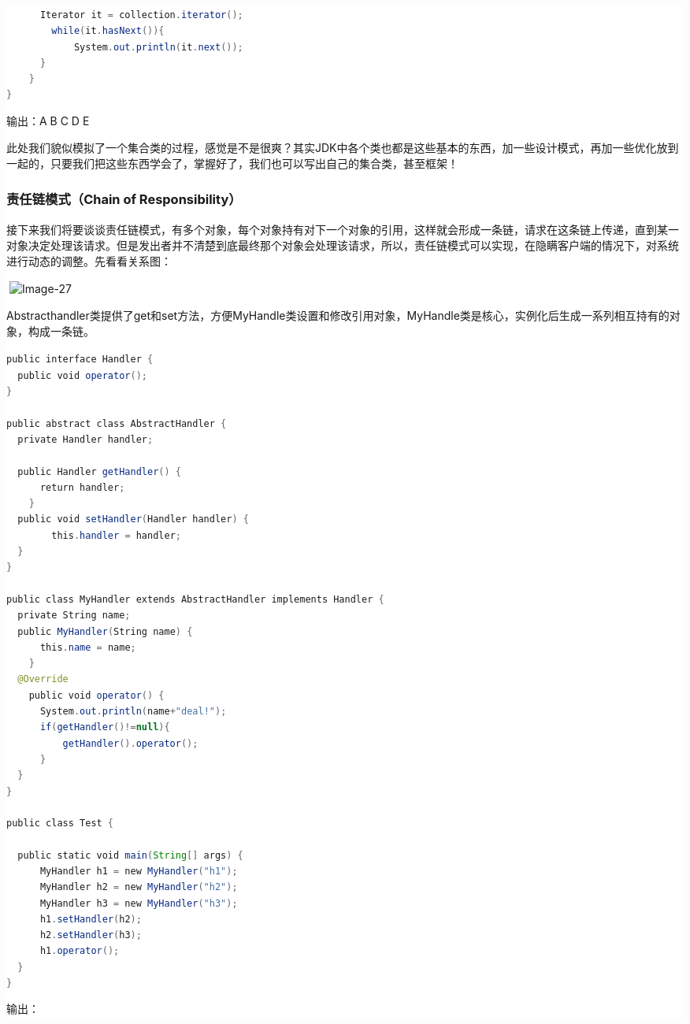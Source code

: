 ```java
      Iterator it = collection.iterator();
        while(it.hasNext()){
            System.out.println(it.next());
      }
    }
}
```
输出：A B C D E

此处我们貌似模拟了一个集合类的过程，感觉是不是很爽？其实JDK中各个类也都是这些基本的东西，加一些设计模式，再加一些优化放到一起的，只要我们把这些东西学会了，掌握好了，我们也可以写出自己的集合类，甚至框架！

### 责任链模式（Chain of Responsibility）

接下来我们将要谈谈责任链模式，有多个对象，每个对象持有对下一个对象的引用，这样就会形成一条链，请求在这条链上传递，直到某一对象决定处理该请求。但是发出者并不清楚到底最终那个对象会处理该请求，所以，责任链模式可以实现，在隐瞒客户端的情况下，对系统进行动态的调整。先看看关系图：

 ![Image-27][]

Abstracthandler类提供了get和set方法，方便MyHandle类设置和修改引用对象，MyHandle类是核心，实例化后生成一系列相互持有的对象，构成一条链。
```java
public interface Handler {
  public void operator();
}

public abstract class AbstractHandler {
  private Handler handler;

  public Handler getHandler() {
      return handler;
    }
  public void setHandler(Handler handler) {
        this.handler = handler;
  }
}

public class MyHandler extends AbstractHandler implements Handler {
  private String name;
  public MyHandler(String name) {
      this.name = name;
    }
  @Override
    public void operator() {
      System.out.println(name+"deal!");
      if(getHandler()!=null){
          getHandler().operator();
      }
  }
}

public class Test {

  public static void main(String[] args) {
      MyHandler h1 = new MyHandler("h1");
      MyHandler h2 = new MyHandler("h2");
      MyHandler h3 = new MyHandler("h3");
      h1.setHandler(h2);
      h2.setHandler(h3);
      h1.operator();
  }
}
```
输出：
```
```

[Link-1]: http://weibo.com/xtfggef
[Link-2]: http://pan.baidu.com/share/home?uk=4076915866&view=share
[Image-3]: http:///qn.atecher.com/mts/20180411/3843700752729088
[Image-4]: http:///qn.atecher.com/mts/20180411/3843700761920512
[Image-6]: http:///qn.atecher.com/mts/20180411/3843700784923648
[Image-7]: http:///qn.atecher.com/mts/20180411/3843700791395328
[Image-8]: http:///qn.atecher.com/mts/20180411/3843705087329280
[Image-9]: http:///qn.atecher.com/mts/20180411/3843705106596864
[Image-11]: http:///qn.atecher.com/mts/20180411/3843705115329536
[Image-12]: http:///qn.atecher.com/mts/20180411/3843705122096128
[Image-13]: http:///qn.atecher.com/mts/20180411/3843705129616384
[Image-14]: http:///qn.atecher.com/mts/20180411/3843705139627008
[Image-15]: http:///qn.atecher.com/mts/20180411/3843705145754624
[Image-16]: http:///qn.atecher.com/mts/20180411/3843705159123968
[Image-17]: http:///qn.atecher.com/mts/20180411/3843705165382656
[Image-18]: http:///qn.atecher.com/mts/20180411/3843705171149824
[Image-19]: http:///qn.atecher.com/mts/20180411/3843705176458240
[Image-20]: http:///qn.atecher.com/mts/20180411/3843705182536704
[Image-21]: http:///qn.atecher.com/mts/20180411/3843710545871872
[Image-22]: http:///qn.atecher.com/mts/20180411/3843710548296704
[Image-24]: http:///qn.atecher.com/mts/20180411/3843710552327168
[Image-25]: http:///qn.atecher.com/mts/20180411/3843710555096064
[Image-26]: http:///qn.atecher.com/mts/20180411/3843710557897728
[Image-27]: http:///qn.atecher.com/mts/20180411/3843710561289216
[Image-28]: http:///qn.atecher.com/mts/20180411/3843710565417984
[Image-29]: http:///qn.atecher.com/mts/20180411/3843712638370816
[Image-30]: http:///qn.atecher.com/mts/20180411/3843712644514816
[Image-32]: http:///qn.atecher.com/mts/20180411/3843712652493824
[Image-33]: http:///qn.atecher.com/mts/20180411/3843712654705664
[Image-34]: http:///qn.atecher.com/mts/20180411/3843712656638976
[Image-35]: http:///qn.atecher.com/mts/20180411/3843712659293184
[ref]: http://blog.csdn.net/zhangerqing